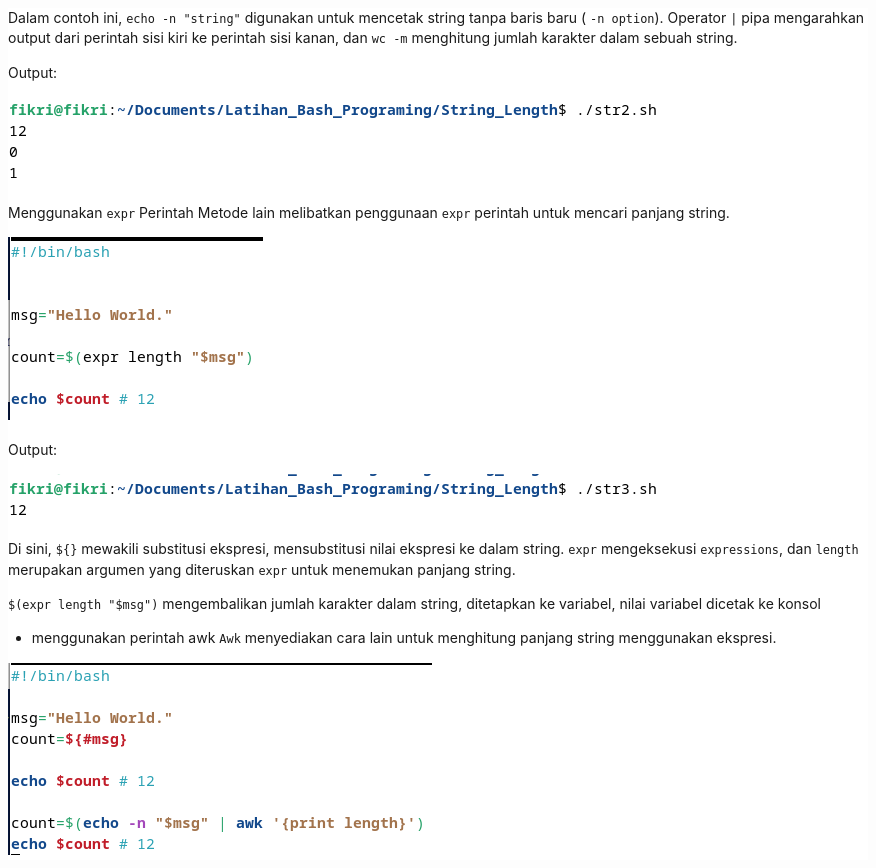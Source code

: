 Dalam contoh ini, `echo -n "string"` digunakan untuk mencetak string tanpa baris baru ( `-n option`). Operator `|` pipa mengarahkan output dari perintah sisi kiri ke perintah sisi kanan, dan `wc -m` menghitung jumlah karakter dalam sebuah string.

Output:

![App Screenshot](https://github.com/aerochops/SysOp-3123500012/blob/main/week8/img/String_Length/H2.png?raw=true)

Menggunakan `expr` Perintah Metode lain melibatkan penggunaan `expr` perintah untuk mencari panjang string.

![App Screenshot](https://github.com/aerochops/SysOp-3123500012/blob/main/week8/img/String_Length/P3.png?raw=true)

Output:

![App Screenshot](https://github.com/aerochops/SysOp-3123500012/blob/main/week8/img/String_Length/H3.png?raw=true)

Di sini, `${}` mewakili substitusi ekspresi, mensubstitusi nilai ekspresi ke dalam string. `expr` mengeksekusi `expressions`, dan `length` merupakan argumen yang diteruskan `expr` untuk menemukan panjang string.

`$(expr length "$msg")` mengembalikan jumlah karakter dalam string, ditetapkan ke variabel, nilai variabel dicetak ke konsol

- menggunakan perintah awk `Awk` menyediakan cara lain untuk menghitung panjang string menggunakan ekspresi.

![App Screenshot](https://github.com/aerochops/SysOp-3123500012/blob/main/week8/img/String_Length/P4.png?raw=true)
